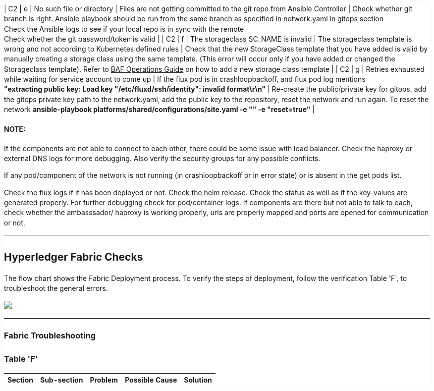 | C2      | e           | No such file or directory                                      | Files are not getting committed to the git repo from Ansible Controller                                                                                  | Check whether git branch is right. Ansible playbook should be run from the same branch as specified in network.yaml in gitops section <br /> Check the Ansible logs to see if your local repo is in sync with the remote <br />Check whether the git password/token is valid                                                                                                                                                |
| C2      | f           | The storageclass SC_NAME is invalid                       | The storageclass template is wrong and not according to Kubernetes defined rules                                                                         | Check that the new StorageClass template that you have added is valid by manually creating a storage class using the same template. (This error will occur only if you have added or changed the Storageclass template). Refer to [BAF Operations Guide](https://blockchain-automation-framework.readthedocs.io/en/latest/operations/adding_new_storageclass.html)  on how to add a new storage class template |
| C2      | g           | Retries exhausted while waiting for service account to come up | If the flux pod is in crashloopbackoff, and flux pod log mentions <br /> **"extracting public key: Load key \"/etc/fluxd/ssh/identity\": invalid format\r\n"** | Re-create the public/private key for gitops, add the gitops private key path to the network.yaml, add the public key to the repository, reset the network and run again. To reset the network **ansible-playbook platforms/shared/configurations/site.yaml -e "" -e "reset=true"**                                                                                                                             |

#### NOTE:  
If the components are not able to connect to each other, there could be some issue with load balancer. Check the haproxy or external DNS logs for more debugging. Also verify the security groups for any possible conflicts.

If any pod/component of the network is not running (in crashloopbackoff or in error state) or is absent in the get pods list.

Check the flux logs if it has been deployed or not.
Check the helm release. Check the status as well as if the key-values are generated properly.
For further debugging check for pod/container logs.
If components are there but not able to talk to each, check whether the ambasssador/ haproxy is working properly, urls are properly mapped and ports are opened for communication or not.  

---   

## Hyperledger Fabric Checks

The flow chart shows the Fabric Deployment process. To verify the steps of deployment, follow the verification Table 'F', to troubleshoot the general errors.

![](./../_static/fabric_flowchart.png)

----
### Fabric Troubleshooting
### Table 'F'



| Section | Sub-section | Problem                                                                                                                                                                                                                                                                                                                                                                                                                           | Possible Cause                                                                                                                         | Solution                                                                                                                                                                                                                                                                                                                                                                                                                                                                                                                                                                                                                                                                                                                                   |
|---------|-------------|-----------------------------------------------------------------------------------------------------------------------------------------------------------------------------------------------------------------------------------------------------------------------------------------------------------------------------------------------------------------------------------------------------------------------------------|----------------------------------------------------------------------------------------------------------------------------------------|--------------------------------------------------------------------------------------------------------------------------------------------------------------------------------------------------------------------------------------------------------------------------------------------------------------------------------------------------------------------------------------------------------------------------------------------------------------------------------------------------------------------------------------------------------------------------------------------------------------------------------------------------------------------------------------------------------------------------------------------|